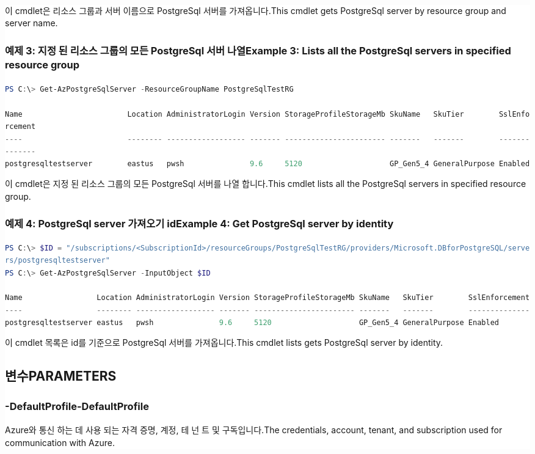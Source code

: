 <span data-ttu-id="7b0d4-115">이 cmdlet은 리소스 그룹과 서버 이름으로 PostgreSql 서버를 가져옵니다.</span><span class="sxs-lookup"><span data-stu-id="7b0d4-115">This cmdlet gets PostgreSql server by resource group and server name.</span></span>

### <span data-ttu-id="7b0d4-116">예제 3: 지정 된 리소스 그룹의 모든 PostgreSql 서버 나열</span><span class="sxs-lookup"><span data-stu-id="7b0d4-116">Example 3: Lists all the PostgreSql servers in specified resource group</span></span>
```powershell
PS C:\> Get-AzPostgreSqlServer -ResourceGroupName PostgreSqlTestRG

Name                        Location AdministratorLogin Version StorageProfileStorageMb SkuName   SkuTier        SslEnforcement
----                        -------- ------------------ ------- ----------------------- -------   -------        --------------
postgresqltestserver        eastus   pwsh               9.6     5120                    GP_Gen5_4 GeneralPurpose Enabled
```

<span data-ttu-id="7b0d4-117">이 cmdlet은 지정 된 리소스 그룹의 모든 PostgreSql 서버를 나열 합니다.</span><span class="sxs-lookup"><span data-stu-id="7b0d4-117">This cmdlet lists all the PostgreSql servers in specified resource group.</span></span>

### <span data-ttu-id="7b0d4-118">예제 4: PostgreSql server 가져오기 id</span><span class="sxs-lookup"><span data-stu-id="7b0d4-118">Example 4: Get PostgreSql server by identity</span></span>
```powershell
PS C:\> $ID = "/subscriptions/<SubscriptionId>/resourceGroups/PostgreSqlTestRG/providers/Microsoft.DBforPostgreSQL/servers/postgresqltestserver"
PS C:\> Get-AzPostgreSqlServer -InputObject $ID

Name                 Location AdministratorLogin Version StorageProfileStorageMb SkuName   SkuTier        SslEnforcement
----                 -------- ------------------ ------- ----------------------- -------   -------        --------------
postgresqltestserver eastus   pwsh               9.6     5120                    GP_Gen5_4 GeneralPurpose Enabled
```

<span data-ttu-id="7b0d4-119">이 cmdlet 목록은 id를 기준으로 PostgreSql 서버를 가져옵니다.</span><span class="sxs-lookup"><span data-stu-id="7b0d4-119">This cmdlet lists gets PostgreSql server by identity.</span></span>

## <span data-ttu-id="7b0d4-120">변수</span><span class="sxs-lookup"><span data-stu-id="7b0d4-120">PARAMETERS</span></span>

### <span data-ttu-id="7b0d4-121">-DefaultProfile</span><span class="sxs-lookup"><span data-stu-id="7b0d4-121">-DefaultProfile</span></span>
<span data-ttu-id="7b0d4-122">Azure와 통신 하는 데 사용 되는 자격 증명, 계정, 테 넌 트 및 구독입니다.</span><span class="sxs-lookup"><span data-stu-id="7b0d4-122">The credentials, account, tenant, and subscription used for communication with Azure.</span></span>
